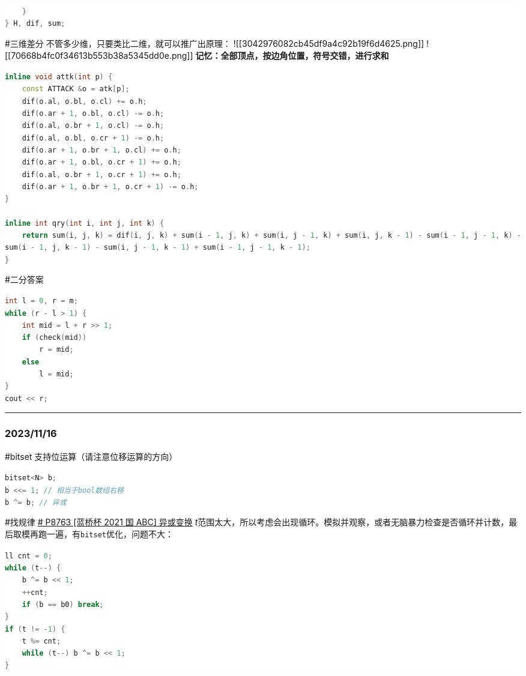 ```cpp
	}
} H, dif, sum;
```
#三维差分
不管多少维，只要类比二维，就可以推广出原理：
![[3042976082cb45df9a4c92b19f6d4625.png]]
![[70668b4fc0f34613b553b38a5345dd0e.png]]
**记忆：全部顶点，按边角位置，符号交错，进行求和**
```cpp
inline void attk(int p) {
	const ATTACK &o = atk[p];
	dif(o.al, o.bl, o.cl) += o.h;
	dif(o.ar + 1, o.bl, o.cl) -= o.h;
	dif(o.al, o.br + 1, o.cl) -= o.h;
	dif(o.al, o.bl, o.cr + 1) -= o.h;
	dif(o.ar + 1, o.br + 1, o.cl) += o.h;
	dif(o.ar + 1, o.bl, o.cr + 1) += o.h;
	dif(o.al, o.br + 1, o.cr + 1) += o.h;
	dif(o.ar + 1, o.br + 1, o.cr + 1) -= o.h;
}

inline int qry(int i, int j, int k) {
	return sum(i, j, k) = dif(i, j, k) + sum(i - 1, j, k) + sum(i, j - 1, k) + sum(i, j, k - 1) - sum(i - 1, j - 1, k) - sum(i - 1, j, k - 1) - sum(i, j - 1, k - 1) + sum(i - 1, j - 1, k - 1);
}
```
#二分答案
```cpp
int l = 0, r = m;
while (r - l > 1) {
	int mid = l + r >> 1;
    if (check(mid))
	    r = mid;
    else
	    l = mid;
}
cout << r;
```
***
### 2023/11/16
#bitset
支持位运算（请注意位移运算的方向）
```cpp
bitset<N> b;
b <<= 1; // 相当于bool数组右移
b ^= b; // 异或
```
#找规律
[# P8763 [蓝桥杯 2021 国 ABC] 异或变换](https://www.luogu.com.cn/problem/P8763)
$t$范围太大，所以考虑会出现循环。模拟并观察，或者无脑暴力检查是否循环并计数，最后取模再跑一遍，有`bitset`优化，问题不大：
```cpp
ll cnt = 0;
while (t--) {
	b ^= b << 1;
	++cnt;
	if (b == b0) break;
}
if (t != -1) {
    t %= cnt;
	while (t--) b ^= b << 1;
}
```